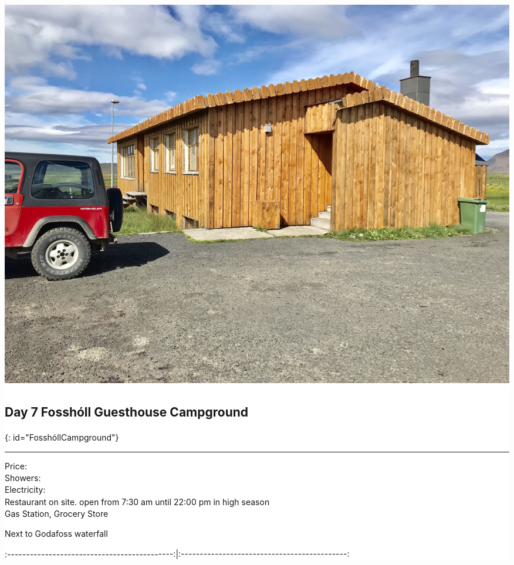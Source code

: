 ![](/images/iceland/campsites/day6_1486.jpg)


## Day 7 Fosshóll Guesthouse Campground
{: id="FosshóllCampground"}
<br>

---
Price: <br>
Showers: <br>
Electricity: <br>
Restaurant on site. open from 7:30 am until 22:00 pm in high season <br>
Gas Station, Grocery Store<br>

Next to Godafoss waterfall


:--------------------------------------------:|:--------------------------------------------: